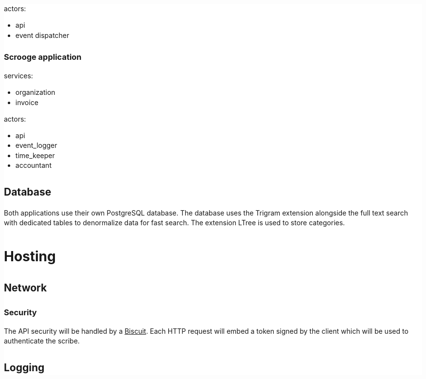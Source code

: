 actors:
 * api 
 * event dispatcher

### Scrooge application

services:
 * organization
 * invoice
 
 actors:
 * api
 * event_logger
 * time_keeper
 * accountant

## Database

Both applications use their own PostgreSQL database. The database uses the Trigram extension alongside the full text search with dedicated tables to denormalize data for fast search. The extension LTree is used to store categories.

# Hosting 

## Network

### Security

The API security will be handled by a [Biscuit](https://www.biscuitsec.org/). Each HTTP request will embed a token signed by the client which will be used to authenticate the scribe. 

## Logging